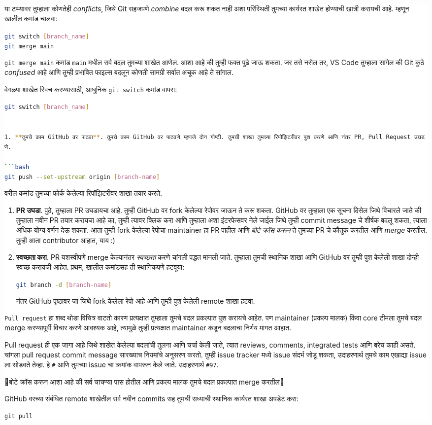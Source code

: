    या टप्प्यावर तुम्हाला कोणतेही _conflicts_, जिथे Git सहजपणे _combine_ बदल करू शकत नाही अशा परिस्थिती तुमच्या कार्यरत शाखेत होण्याची खात्री करायची आहे. म्हणून खालील कमांड चालवा:

   ```bash
   git switch [branch_name]
   git merge main
   ```

   `git merge main` कमांड `main` मधील सर्व बदल तुमच्या शाखेत आणेल. आशा आहे की तुम्ही फक्त पुढे जाऊ शकता. जर तसे नसेल तर, VS Code तुम्हाला सांगेल की Git कुठे _confused_ आहे आणि तुम्ही प्रभावित फाइल्स बदलून कोणती सामग्री सर्वात अचूक आहे ते सांगाल.

   वेगळ्या शाखेत स्विच करण्यासाठी, आधुनिक `git switch` कमांड वापरा:
   ```bash
   git switch [branch_name]


1. **तुमचे काम GitHub वर पाठवा**. तुमचे काम GitHub वर पाठवणे म्हणजे दोन गोष्टी. तुमची शाखा तुमच्या रिपॉझिटरीवर पुश करणे आणि नंतर PR, Pull Request उघडणे.

   ```bash
   git push --set-upstream origin [branch-name]
   ```

   वरील कमांड तुमच्या फोर्क केलेल्या रिपॉझिटरीवर शाखा तयार करते.
1. **PR उघडा**. पुढे, तुम्हाला PR उघडायचा आहे. तुम्ही GitHub वर fork केलेल्या रेपोवर जाऊन ते करू शकता. GitHub वर तुम्हाला एक सूचना दिसेल जिथे विचारले जाते की तुम्हाला नवीन PR तयार करायचा आहे का, तुम्ही त्यावर क्लिक करा आणि तुम्हाला अशा इंटरफेसवर नेले जाईल जिथे तुम्ही commit message चे शीर्षक बदलू शकता, त्याला अधिक योग्य वर्णन देऊ शकता. आता तुम्ही fork केलेल्या रेपोचा maintainer हा PR पाहील आणि _बोटे क्रॉस करून_ ते तुमच्या PR चे कौतुक करतील आणि _merge_ करतील. तुम्ही आता contributor आहात, याय :)

1. **स्वच्छता करा**. PR यशस्वीपणे merge केल्यानंतर _स्वच्छता_ करणे चांगली पद्धत मानली जाते. तुम्हाला तुमची स्थानिक शाखा आणि GitHub वर तुम्ही पुश केलेली शाखा दोन्ही स्वच्छ करायची आहेत. प्रथम, खालील कमांडसह ती स्थानिकपणे हटवूया:

   ```bash
   git branch -d [branch-name]
   ```

   नंतर GitHub पृष्ठावर जा जिथे fork केलेला रेपो आहे आणि तुम्ही पुश केलेली remote शाखा हटवा.

`Pull request` हा शब्द थोडा विचित्र वाटतो कारण प्रत्यक्षात तुम्हाला तुमचे बदल प्रकल्पात पुश करायचे आहेत. पण maintainer (प्रकल्प मालक) किंवा core टीमला तुमचे बदल merge करण्यापूर्वी विचार करणे आवश्यक आहे, त्यामुळे तुम्ही प्रत्यक्षात maintainer कडून बदलाचा निर्णय मागत आहात.

Pull request ही एक जागा आहे जिथे शाखेत केलेल्या बदलांची तुलना आणि चर्चा केली जाते, त्यात reviews, comments, integrated tests आणि बरेच काही असते. चांगला pull request commit message सारख्याच नियमांचे अनुसरण करतो. तुम्ही issue tracker मध्ये issue संदर्भ जोडू शकता, उदाहरणार्थ तुमचे काम एखाद्या issue ला सोडवते तेव्हा. हे `#` आणि तुमच्या issue चा क्रमांक वापरून केले जाते. उदाहरणार्थ `#97`.

🤞बोटे क्रॉस करून आशा आहे की सर्व चाचण्या पास होतील आणि प्रकल्प मालक तुमचे बदल प्रकल्पात merge करतील🤞

GitHub वरच्या संबंधित remote शाखेतील सर्व नवीन commits सह तुमची सध्याची स्थानिक कार्यरत शाखा अपडेट करा:

`git pull`

